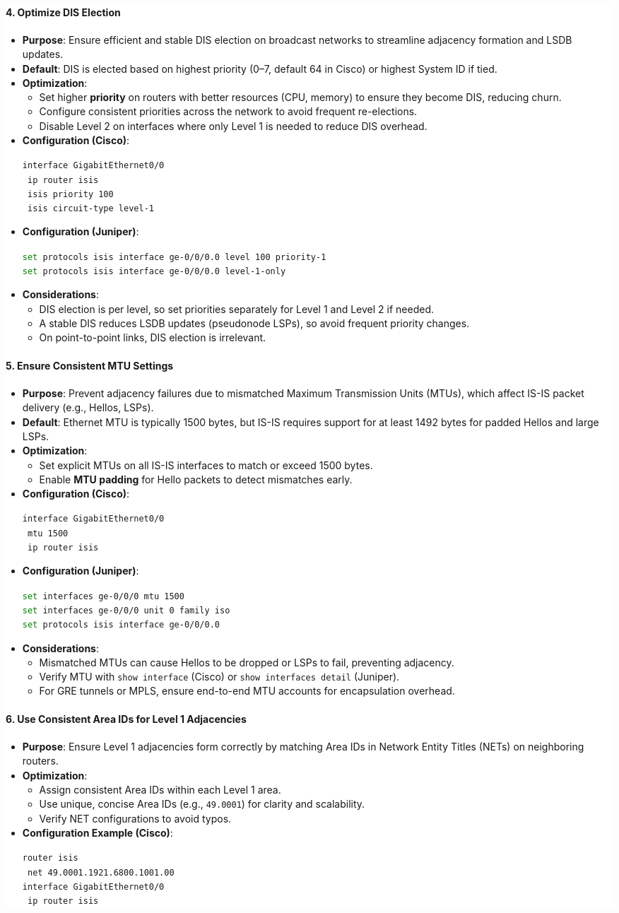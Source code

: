 #### 4. **Optimize DIS Election**
- **Purpose**: Ensure efficient and stable DIS election on broadcast networks to streamline adjacency formation and LSDB updates.
- **Default**: DIS is elected based on highest priority (0–7, default 64 in Cisco) or highest System ID if tied.
- **Optimization**:
  - Set higher **priority** on routers with better resources (CPU, memory) to ensure they become DIS, reducing churn.
  - Configure consistent priorities across the network to avoid frequent re-elections.
  - Disable Level 2 on interfaces where only Level 1 is needed to reduce DIS overhead.
- **Configuration (Cisco)**:
  ```bash
  interface GigabitEthernet0/0
   ip router isis
   isis priority 100
   isis circuit-type level-1
  ```
- **Configuration (Juniper)**:
  ```bash
  set protocols isis interface ge-0/0/0.0 level 100 priority-1
  set protocols isis interface ge-0/0/0.0 level-1-only
  ```
- **Considerations**:
  - DIS election is per level, so set priorities separately for Level 1 and Level 2 if needed.
  - A stable DIS reduces LSDB updates (pseudonode LSPs), so avoid frequent priority changes.
  - On point-to-point links, DIS election is irrelevant.

#### 5. **Ensure Consistent MTU Settings**
- **Purpose**: Prevent adjacency failures due to mismatched Maximum Transmission Units (MTUs), which affect IS-IS packet delivery (e.g., Hellos, LSPs).
- **Default**: Ethernet MTU is typically 1500 bytes, but IS-IS requires support for at least 1492 bytes for padded Hellos and large LSPs.
- **Optimization**:
  - Set explicit MTUs on all IS-IS interfaces to match or exceed 1500 bytes.
  - Enable **MTU padding** for Hello packets to detect mismatches early.
- **Configuration (Cisco)**:
  ```bash
  interface GigabitEthernet0/0
   mtu 1500
   ip router isis
  ```
- **Configuration (Juniper)**:
  ```bash
  set interfaces ge-0/0/0 mtu 1500
  set interfaces ge-0/0/0 unit 0 family iso
  set protocols isis interface ge-0/0/0.0
  ```
- **Considerations**:
  - Mismatched MTUs can cause Hellos to be dropped or LSPs to fail, preventing adjacency.
  - Verify MTU with `show interface` (Cisco) or `show interfaces detail` (Juniper).
  - For GRE tunnels or MPLS, ensure end-to-end MTU accounts for encapsulation overhead.

#### 6. **Use Consistent Area IDs for Level 1 Adjacencies**
- **Purpose**: Ensure Level 1 adjacencies form correctly by matching Area IDs in Network Entity Titles (NETs) on neighboring routers.
- **Optimization**:
  - Assign consistent Area IDs within each Level 1 area.
  - Use unique, concise Area IDs (e.g., `49.0001`) for clarity and scalability.
  - Verify NET configurations to avoid typos.
- **Configuration Example (Cisco)**:
  ```bash
  router isis
   net 49.0001.1921.6800.1001.00
  interface GigabitEthernet0/0
   ip router isis
  ```